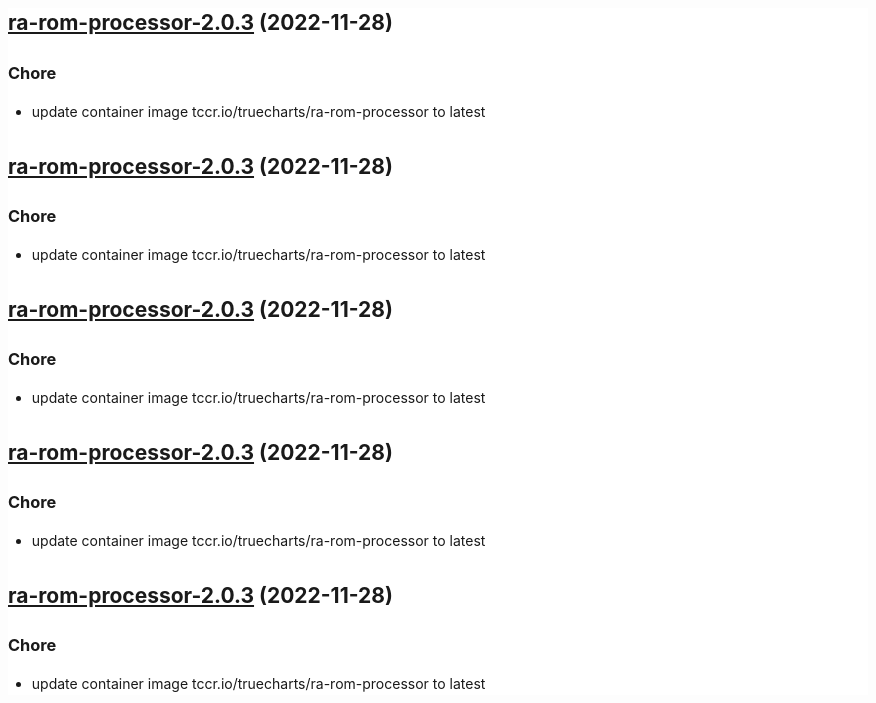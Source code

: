 
## [ra-rom-processor-2.0.3](https://github.com/truecharts/charts/compare/ra-rom-processor-2.0.2...ra-rom-processor-2.0.3) (2022-11-28)

### Chore

- update container image tccr.io/truecharts/ra-rom-processor to latest
  
  


## [ra-rom-processor-2.0.3](https://github.com/truecharts/charts/compare/ra-rom-processor-2.0.2...ra-rom-processor-2.0.3) (2022-11-28)

### Chore

- update container image tccr.io/truecharts/ra-rom-processor to latest
  
  


## [ra-rom-processor-2.0.3](https://github.com/truecharts/charts/compare/ra-rom-processor-2.0.2...ra-rom-processor-2.0.3) (2022-11-28)

### Chore

- update container image tccr.io/truecharts/ra-rom-processor to latest
  
  


## [ra-rom-processor-2.0.3](https://github.com/truecharts/charts/compare/ra-rom-processor-2.0.2...ra-rom-processor-2.0.3) (2022-11-28)

### Chore

- update container image tccr.io/truecharts/ra-rom-processor to latest
  
  


## [ra-rom-processor-2.0.3](https://github.com/truecharts/charts/compare/ra-rom-processor-2.0.2...ra-rom-processor-2.0.3) (2022-11-28)

### Chore

- update container image tccr.io/truecharts/ra-rom-processor to latest
  
  

